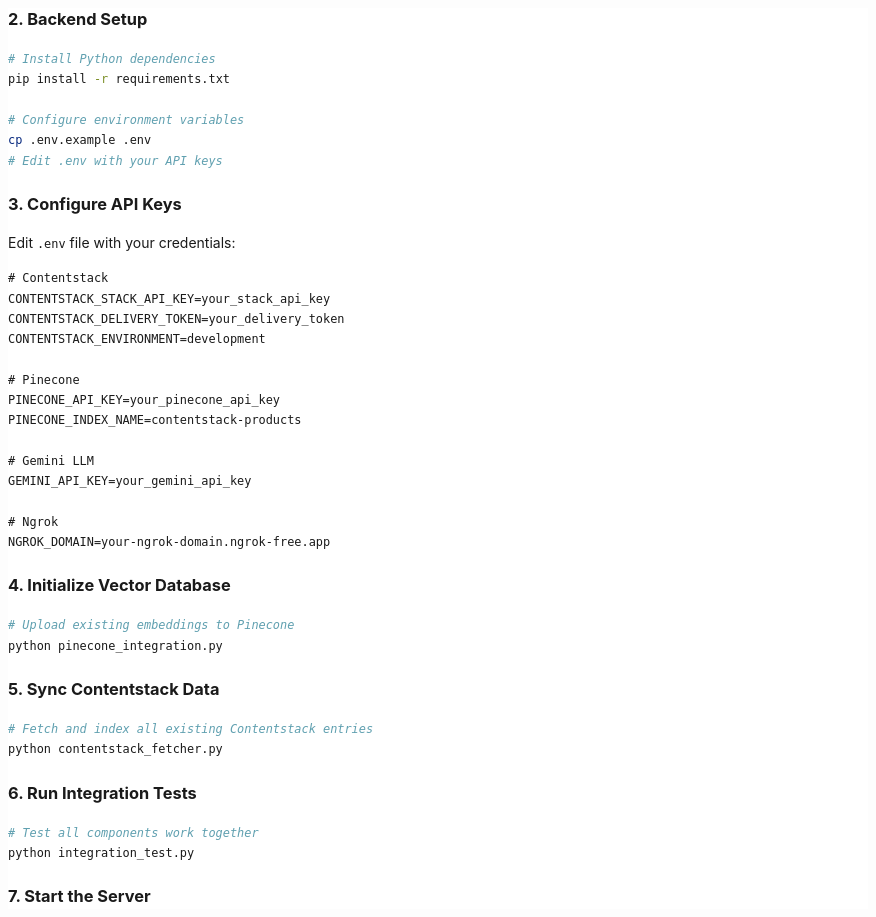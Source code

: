 ### 2. Backend Setup

```bash
# Install Python dependencies
pip install -r requirements.txt

# Configure environment variables
cp .env.example .env
# Edit .env with your API keys
```

### 3. Configure API Keys

Edit `.env` file with your credentials:

```env
# Contentstack
CONTENTSTACK_STACK_API_KEY=your_stack_api_key
CONTENTSTACK_DELIVERY_TOKEN=your_delivery_token
CONTENTSTACK_ENVIRONMENT=development

# Pinecone
PINECONE_API_KEY=your_pinecone_api_key
PINECONE_INDEX_NAME=contentstack-products

# Gemini LLM
GEMINI_API_KEY=your_gemini_api_key

# Ngrok
NGROK_DOMAIN=your-ngrok-domain.ngrok-free.app
```

### 4. Initialize Vector Database

```bash
# Upload existing embeddings to Pinecone
python pinecone_integration.py
```

### 5. Sync Contentstack Data

```bash
# Fetch and index all existing Contentstack entries
python contentstack_fetcher.py
```

### 6. Run Integration Tests

```bash
# Test all components work together
python integration_test.py
```

### 7. Start the Server
